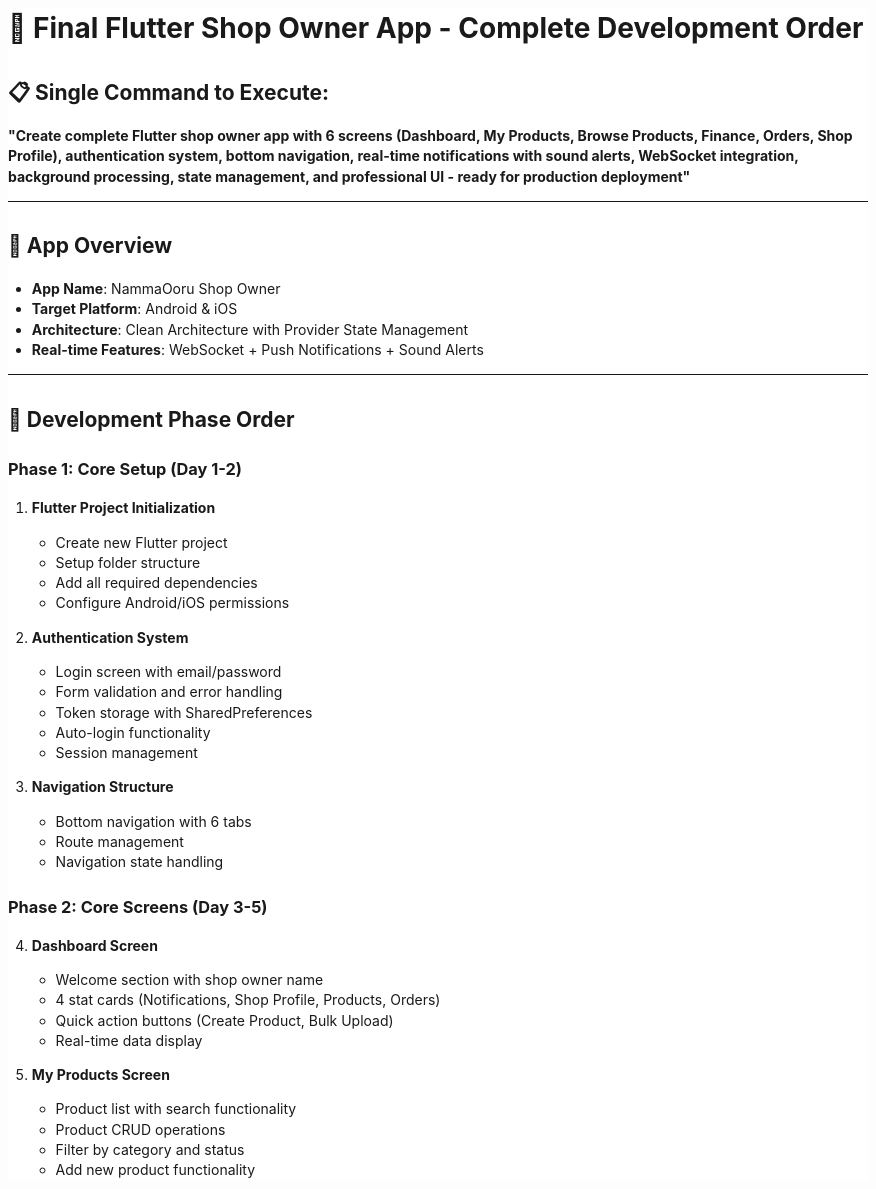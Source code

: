 # 🚀 Final Flutter Shop Owner App - Complete Development Order

## 📋 Single Command to Execute:

**"Create complete Flutter shop owner app with 6 screens (Dashboard, My Products, Browse Products, Finance, Orders, Shop Profile), authentication system, bottom navigation, real-time notifications with sound alerts, WebSocket integration, background processing, state management, and professional UI - ready for production deployment"**

---

## 📱 App Overview
- **App Name**: NammaOoru Shop Owner
- **Target Platform**: Android & iOS
- **Architecture**: Clean Architecture with Provider State Management
- **Real-time Features**: WebSocket + Push Notifications + Sound Alerts

---

## 🎯 Development Phase Order

### **Phase 1: Core Setup (Day 1-2)**
1. **Flutter Project Initialization**
   - Create new Flutter project
   - Setup folder structure
   - Add all required dependencies
   - Configure Android/iOS permissions

2. **Authentication System**
   - Login screen with email/password
   - Form validation and error handling
   - Token storage with SharedPreferences
   - Auto-login functionality
   - Session management

3. **Navigation Structure**
   - Bottom navigation with 6 tabs
   - Route management
   - Navigation state handling

### **Phase 2: Core Screens (Day 3-5)**
4. **Dashboard Screen**
   - Welcome section with shop owner name
   - 4 stat cards (Notifications, Shop Profile, Products, Orders)
   - Quick action buttons (Create Product, Bulk Upload)
   - Real-time data display

5. **My Products Screen**
   - Product list with search functionality
   - Product CRUD operations
   - Filter by category and status
   - Add new product functionality
